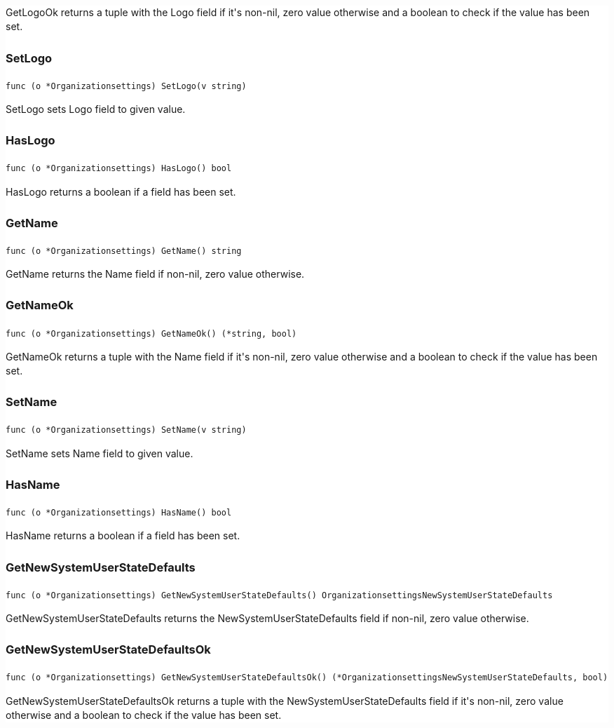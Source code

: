 GetLogoOk returns a tuple with the Logo field if it's non-nil, zero value otherwise
and a boolean to check if the value has been set.

### SetLogo

`func (o *Organizationsettings) SetLogo(v string)`

SetLogo sets Logo field to given value.

### HasLogo

`func (o *Organizationsettings) HasLogo() bool`

HasLogo returns a boolean if a field has been set.

### GetName

`func (o *Organizationsettings) GetName() string`

GetName returns the Name field if non-nil, zero value otherwise.

### GetNameOk

`func (o *Organizationsettings) GetNameOk() (*string, bool)`

GetNameOk returns a tuple with the Name field if it's non-nil, zero value otherwise
and a boolean to check if the value has been set.

### SetName

`func (o *Organizationsettings) SetName(v string)`

SetName sets Name field to given value.

### HasName

`func (o *Organizationsettings) HasName() bool`

HasName returns a boolean if a field has been set.

### GetNewSystemUserStateDefaults

`func (o *Organizationsettings) GetNewSystemUserStateDefaults() OrganizationsettingsNewSystemUserStateDefaults`

GetNewSystemUserStateDefaults returns the NewSystemUserStateDefaults field if non-nil, zero value otherwise.

### GetNewSystemUserStateDefaultsOk

`func (o *Organizationsettings) GetNewSystemUserStateDefaultsOk() (*OrganizationsettingsNewSystemUserStateDefaults, bool)`

GetNewSystemUserStateDefaultsOk returns a tuple with the NewSystemUserStateDefaults field if it's non-nil, zero value otherwise
and a boolean to check if the value has been set.
